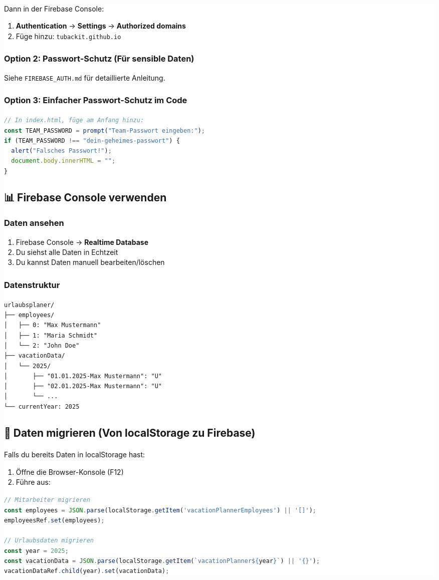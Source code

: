 Dann in der Firebase Console:
1. **Authentication** → **Settings** → **Authorized domains**
2. Füge hinzu: `tubackit.github.io`

### Option 2: Passwort-Schutz (Für sensible Daten)

Siehe `FIREBASE_AUTH.md` für detaillierte Anleitung.

### Option 3: Einfacher Passwort-Schutz im Code

```javascript
// In index.html, füge am Anfang hinzu:
const TEAM_PASSWORD = prompt("Team-Passwort eingeben:");
if (TEAM_PASSWORD !== "dein-geheimes-passwort") {
  alert("Falsches Passwort!");
  document.body.innerHTML = "";
}
```

## 📊 Firebase Console verwenden

### Daten ansehen

1. Firebase Console → **Realtime Database**
2. Du siehst alle Daten in Echtzeit
3. Du kannst Daten manuell bearbeiten/löschen

### Datenstruktur

```
urlaubsplaner/
├── employees/
│   ├── 0: "Max Mustermann"
│   ├── 1: "Maria Schmidt"
│   └── 2: "John Doe"
├── vacationData/
│   └── 2025/
│       ├── "01.01.2025-Max Mustermann": "U"
│       ├── "02.01.2025-Max Mustermann": "U"
│       └── ...
└── currentYear: 2025
```

## 🔄 Daten migrieren (Von localStorage zu Firebase)

Falls du bereits Daten in localStorage hast:

1. Öffne die Browser-Konsole (F12)
2. Führe aus:

```javascript
// Mitarbeiter migrieren
const employees = JSON.parse(localStorage.getItem('vacationPlannerEmployees') || '[]');
employeesRef.set(employees);

// Urlaubsdaten migrieren
const year = 2025;
const vacationData = JSON.parse(localStorage.getItem(`vacationPlanner${year}`) || '{}');
vacationDataRef.child(year).set(vacationData);
```
